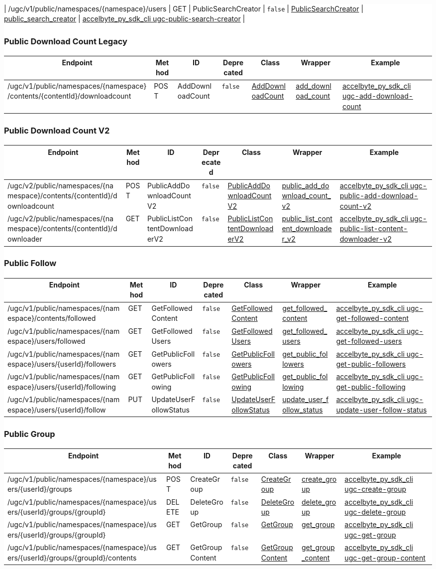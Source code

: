 | /ugc/v1/public/namespaces/{namespace}/users | GET | PublicSearchCreator | `false` | [PublicSearchCreator](../../accelbyte_py_sdk/api/ugc/operations/public_creator/public_search_creator.py) | [public_search_creator](../../accelbyte_py_sdk/api/ugc/wrappers/_public_creator.py) | [accelbyte_py_sdk_cli ugc-public-search-creator](../../samples/cli/accelbyte_py_sdk_cli/ugc/_public_search_creator.py) |

### Public Download Count Legacy
| Endpoint | Method | ID | Deprecated | Class | Wrapper | Example |
|---|---|---|---|---|---|---|
| /ugc/v1/public/namespaces/{namespace}/contents/{contentId}/downloadcount | POST | AddDownloadCount | `false` | [AddDownloadCount](../../accelbyte_py_sdk/api/ugc/operations/public_download_count_legacy/add_download_count.py) | [add_download_count](../../accelbyte_py_sdk/api/ugc/wrappers/_public_download_count_legacy.py) | [accelbyte_py_sdk_cli ugc-add-download-count](../../samples/cli/accelbyte_py_sdk_cli/ugc/_add_download_count.py) |

### Public Download Count V2
| Endpoint | Method | ID | Deprecated | Class | Wrapper | Example |
|---|---|---|---|---|---|---|
| /ugc/v2/public/namespaces/{namespace}/contents/{contentId}/downloadcount | POST | PublicAddDownloadCountV2 | `false` | [PublicAddDownloadCountV2](../../accelbyte_py_sdk/api/ugc/operations/public_download_count_v2/public_add_download_count_v2.py) | [public_add_download_count_v2](../../accelbyte_py_sdk/api/ugc/wrappers/_public_download_count_v2.py) | [accelbyte_py_sdk_cli ugc-public-add-download-count-v2](../../samples/cli/accelbyte_py_sdk_cli/ugc/_public_add_download_count_v2.py) |
| /ugc/v2/public/namespaces/{namespace}/contents/{contentId}/downloader | GET | PublicListContentDownloaderV2 | `false` | [PublicListContentDownloaderV2](../../accelbyte_py_sdk/api/ugc/operations/public_download_count_v2/public_list_content_dow_d23b3d.py) | [public_list_content_downloader_v2](../../accelbyte_py_sdk/api/ugc/wrappers/_public_download_count_v2.py) | [accelbyte_py_sdk_cli ugc-public-list-content-downloader-v2](../../samples/cli/accelbyte_py_sdk_cli/ugc/_public_list_content_downloader_v2.py) |

### Public Follow
| Endpoint | Method | ID | Deprecated | Class | Wrapper | Example |
|---|---|---|---|---|---|---|
| /ugc/v1/public/namespaces/{namespace}/contents/followed | GET | GetFollowedContent | `false` | [GetFollowedContent](../../accelbyte_py_sdk/api/ugc/operations/public_follow/get_followed_content.py) | [get_followed_content](../../accelbyte_py_sdk/api/ugc/wrappers/_public_follow.py) | [accelbyte_py_sdk_cli ugc-get-followed-content](../../samples/cli/accelbyte_py_sdk_cli/ugc/_get_followed_content.py) |
| /ugc/v1/public/namespaces/{namespace}/users/followed | GET | GetFollowedUsers | `false` | [GetFollowedUsers](../../accelbyte_py_sdk/api/ugc/operations/public_follow/get_followed_users.py) | [get_followed_users](../../accelbyte_py_sdk/api/ugc/wrappers/_public_follow.py) | [accelbyte_py_sdk_cli ugc-get-followed-users](../../samples/cli/accelbyte_py_sdk_cli/ugc/_get_followed_users.py) |
| /ugc/v1/public/namespaces/{namespace}/users/{userId}/followers | GET | GetPublicFollowers | `false` | [GetPublicFollowers](../../accelbyte_py_sdk/api/ugc/operations/public_follow/get_public_followers.py) | [get_public_followers](../../accelbyte_py_sdk/api/ugc/wrappers/_public_follow.py) | [accelbyte_py_sdk_cli ugc-get-public-followers](../../samples/cli/accelbyte_py_sdk_cli/ugc/_get_public_followers.py) |
| /ugc/v1/public/namespaces/{namespace}/users/{userId}/following | GET | GetPublicFollowing | `false` | [GetPublicFollowing](../../accelbyte_py_sdk/api/ugc/operations/public_follow/get_public_following.py) | [get_public_following](../../accelbyte_py_sdk/api/ugc/wrappers/_public_follow.py) | [accelbyte_py_sdk_cli ugc-get-public-following](../../samples/cli/accelbyte_py_sdk_cli/ugc/_get_public_following.py) |
| /ugc/v1/public/namespaces/{namespace}/users/{userId}/follow | PUT | UpdateUserFollowStatus | `false` | [UpdateUserFollowStatus](../../accelbyte_py_sdk/api/ugc/operations/public_follow/update_user_follow_status.py) | [update_user_follow_status](../../accelbyte_py_sdk/api/ugc/wrappers/_public_follow.py) | [accelbyte_py_sdk_cli ugc-update-user-follow-status](../../samples/cli/accelbyte_py_sdk_cli/ugc/_update_user_follow_status.py) |

### Public Group
| Endpoint | Method | ID | Deprecated | Class | Wrapper | Example |
|---|---|---|---|---|---|---|
| /ugc/v1/public/namespaces/{namespace}/users/{userId}/groups | POST | CreateGroup | `false` | [CreateGroup](../../accelbyte_py_sdk/api/ugc/operations/public_group/create_group.py) | [create_group](../../accelbyte_py_sdk/api/ugc/wrappers/_public_group.py) | [accelbyte_py_sdk_cli ugc-create-group](../../samples/cli/accelbyte_py_sdk_cli/ugc/_create_group.py) |
| /ugc/v1/public/namespaces/{namespace}/users/{userId}/groups/{groupId} | DELETE | DeleteGroup | `false` | [DeleteGroup](../../accelbyte_py_sdk/api/ugc/operations/public_group/delete_group.py) | [delete_group](../../accelbyte_py_sdk/api/ugc/wrappers/_public_group.py) | [accelbyte_py_sdk_cli ugc-delete-group](../../samples/cli/accelbyte_py_sdk_cli/ugc/_delete_group.py) |
| /ugc/v1/public/namespaces/{namespace}/users/{userId}/groups/{groupId} | GET | GetGroup | `false` | [GetGroup](../../accelbyte_py_sdk/api/ugc/operations/public_group/get_group.py) | [get_group](../../accelbyte_py_sdk/api/ugc/wrappers/_public_group.py) | [accelbyte_py_sdk_cli ugc-get-group](../../samples/cli/accelbyte_py_sdk_cli/ugc/_get_group.py) |
| /ugc/v1/public/namespaces/{namespace}/users/{userId}/groups/{groupId}/contents | GET | GetGroupContent | `false` | [GetGroupContent](../../accelbyte_py_sdk/api/ugc/operations/public_group/get_group_content.py) | [get_group_content](../../accelbyte_py_sdk/api/ugc/wrappers/_public_group.py) | [accelbyte_py_sdk_cli ugc-get-group-content](../../samples/cli/accelbyte_py_sdk_cli/ugc/_get_group_content.py) |